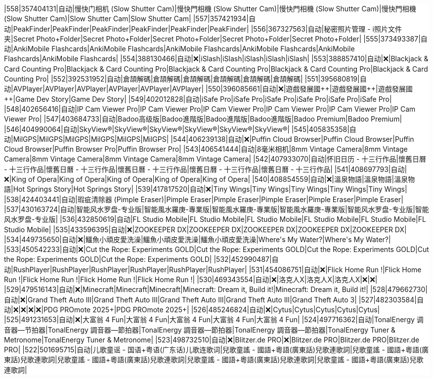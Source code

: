 |558|357404131|自动|慢快门相机 (Slow Shutter Cam)|慢快門相機 (Slow Shutter Cam)|慢快門相機 (Slow Shutter Cam)|慢快門相機 (Slow Shutter Cam)|Slow Shutter Cam|Slow Shutter Cam|
|557|357421934|自动|PeakFinder|PeakFinder|PeakFinder|PeakFinder|PeakFinder|PeakFinder|
|556|367327563|自动|秘密照片管理 - i照片文件夹|Secret Photo+Folder|Secret Photo+Folder|Secret Photo+Folder|Secret Photo+Folder|Secret Photo+Folder|
|555|373493387|自动|AnkiMobile Flashcards|AnkiMobile Flashcards|AnkiMobile Flashcards|AnkiMobile Flashcards|AnkiMobile Flashcards|AnkiMobile Flashcards|
|554|388130466|自动|❌|iSlash|iSlash|iSlash|iSlash|iSlash|
|553|388857410|自动|❌|Blackjack & Card Counting Pro|Blackjack & Card Counting Pro|Blackjack & Card Counting Pro|Blackjack & Card Counting Pro|Blackjack & Card Counting Pro|
|552|392531952|自动|倉頡解碼|倉頡解碼|倉頡解碼|倉頡解碼|倉頡解碼|倉頡解碼|
|551|395680819|自动|AVPlayer|AVPlayer|AVPlayer|AVPlayer|AVPlayer|AVPlayer|
|550|396085661|自动|❌|遊戲發展國++|遊戲發展國++|遊戲發展國++|Game Dev Story|Game Dev Story|
|549|402012828|自动|iSafe Pro|iSafe Pro|iSafe Pro|iSafe Pro|iSafe Pro|iSafe Pro|
|548|402656416|自动|IP Cam Viewer Pro|IP Cam Viewer Pro|IP Cam Viewer Pro|IP Cam Viewer Pro|IP Cam Viewer Pro|IP Cam Viewer Pro|
|547|403684733|自动|Badoo高级版|Badoo進階版|Badoo進階版|Badoo進階版|Badoo Premium|Badoo Premium|
|546|404990064|自动|SkyView®|SkyView®|SkyView®|SkyView®|SkyView®|SkyView®|
|545|405835358|自动|MilGPS|MilGPS|MilGPS|MilGPS|MilGPS|MilGPS|
|544|406239138|自动|❌|Puffin Cloud Browser|Puffin Cloud Browser|Puffin Cloud Browser|Puffin Browser Pro|Puffin Browser Pro|
|543|406541444|自动|8毫米相机|8mm Vintage Camera|8mm Vintage Camera|8mm Vintage Camera|8mm Vintage Camera|8mm Vintage Camera|
|542|407933070|自动|怀旧日历 - 十三行作品|懷舊日曆 - 十三行作品|懷舊日曆 - 十三行作品|懷舊日曆 - 十三行作品|懷舊日曆 - 十三行作品|懷舊日曆 - 十三行作品|
|541|408697793|自动|❌|King of Opera|King of Opera|King of Opera|King of Opera|King of Opera|
|540|408854559|自动|❌|溫泉物語|溫泉物語|溫泉物語|Hot Springs Story|Hot Springs Story|
|539|417817520|自动|❌|Tiny Wings|Tiny Wings|Tiny Wings|Tiny Wings|Tiny Wings|
|538|424403441|自动|瑕疵清除器 (Pimple Eraser)|Pimple Eraser|Pimple Eraser|Pimple Eraser|Pimple Eraser|Pimple Eraser|
|537|430163724|自动|智能风水罗盘-专业版|智能風水羅庚-專業版|智能風水羅庚-專業版|智能風水羅庚-專業版|智能风水罗盘-专业版|智能风水罗盘-专业版|
|536|432850619|自动|FL Studio Mobile|FL Studio Mobile|FL Studio Mobile|FL Studio Mobile|FL Studio Mobile|FL Studio Mobile|
|535|433596395|自动|❌|ZOOKEEPER DX|ZOOKEEPER DX|ZOOKEEPER DX|ZOOKEEPER DX|ZOOKEEPER DX|
|534|449735650|自动|❌|鱷魚小頑皮愛洗澡|鱷魚小頑皮愛洗澡|鱷魚小頑皮愛洗澡|Where's My Water?|Where's My Water?|
|533|450542233|自动|❌|Cut the Rope: Experiments GOLD|Cut the Rope: Experiments GOLD|Cut the Rope: Experiments GOLD|Cut the Rope: Experiments GOLD|Cut the Rope: Experiments GOLD|
|532|452990487|自动|RushPlayer|RushPlayer|RushPlayer|RushPlayer|RushPlayer|RushPlayer|
|531|454086751|自动|❌|Flick Home Run !|Flick Home Run !|Flick Home Run !|Flick Home Run !|Flick Home Run !|
|530|469343554|自动|❌|洛克人X|洛克人X|洛克人X|❌|❌|
|529|479516143|自动|❌|Minecraft|Minecraft|Minecraft|Minecraft: Dream it, Build it!|Minecraft: Dream it, Build it!|
|528|479662730|自动|❌|Grand Theft Auto III|Grand Theft Auto III|Grand Theft Auto III|Grand Theft Auto III|Grand Theft Auto 3|
|527|482303584|自动|❌|❌|❌|❌|PDG PROmote 2025+|PDG PROmote 2025+|
|526|485246824|自动|❌|Cytus|Cytus|Cytus|Cytus|Cytus|
|525|491231653|自动|❌|大富翁 4 Fun|大富翁 4 Fun|大富翁 4 Fun|大富翁 4 Fun|大富翁 4 Fun|
|524|497716362|自动|TonalEnergy 调音器—节拍器|TonalEnergy 調音器—節拍器|TonalEnergy 調音器—節拍器|TonalEnergy 調音器—節拍器|TonalEnergy Tuner & Metronome|TonalEnergy Tuner & Metronome|
|523|498732510|自动|❌|Blitzer.de PRO|❌|Blitzer.de PRO|Blitzer.de PRO|Blitzer.de PRO|
|522|501695715|自动|儿歌童谣 - 国语+粤语(广东话)儿歌连歌词|兒歌童謠 - 國語+粵語(廣東話)兒歌連歌詞|兒歌童謠 - 國語+粵語(廣東話)兒歌連歌詞|兒歌童謠 - 國語+粵語(廣東話)兒歌連歌詞|兒歌童謠 - 國語+粵語(廣東話)兒歌連歌詞|兒歌童謠 - 國語+粵語(廣東話)兒歌連歌詞|